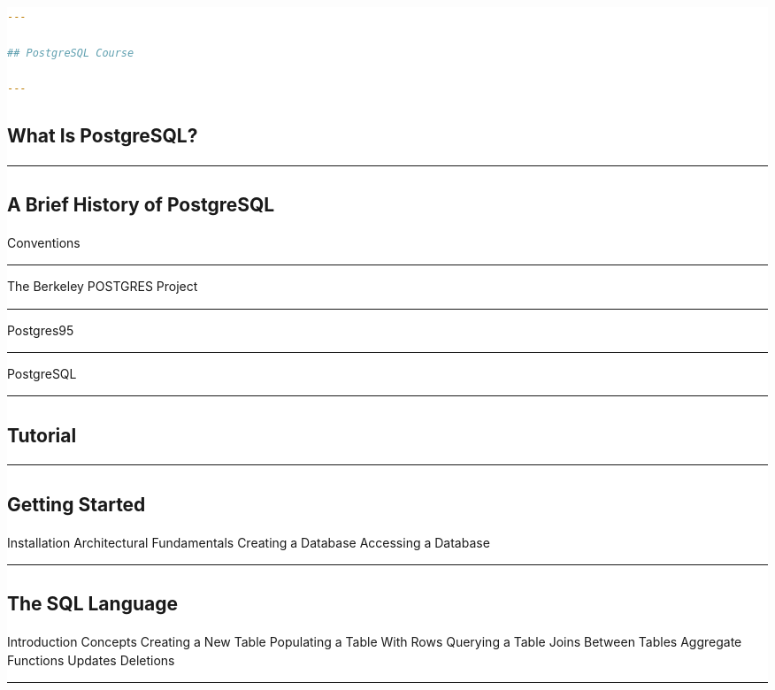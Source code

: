 ```yaml
---

## PostgreSQL Course

---
```


## What Is PostgreSQL?

---

## A Brief History of PostgreSQL
Conventions

---

The Berkeley POSTGRES Project

---

Postgres95


---

PostgreSQL

---

## Tutorial

---

## Getting Started

Installation
Architectural Fundamentals
Creating a Database
Accessing a Database

---

## The SQL Language

Introduction
Concepts
Creating a New Table
Populating a Table With Rows
Querying a Table
Joins Between Tables
Aggregate Functions
Updates
Deletions

---